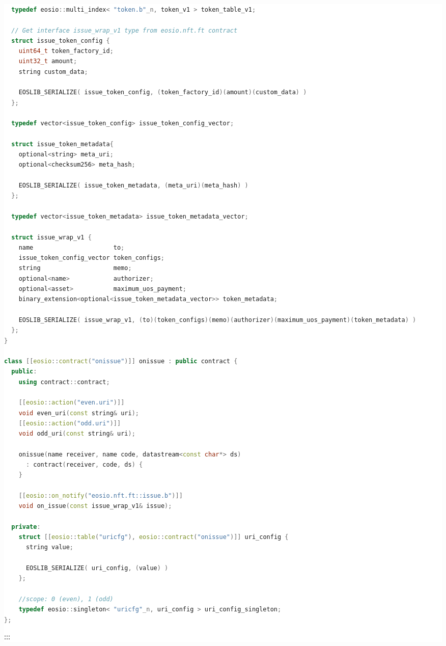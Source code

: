 ```cpp
  typedef eosio::multi_index< "token.b"_n, token_v1 > token_table_v1;

  // Get interface issue_wrap_v1 type from eosio.nft.ft contract
  struct issue_token_config {
    uint64_t token_factory_id;
    uint32_t amount;
    string custom_data;

    EOSLIB_SERIALIZE( issue_token_config, (token_factory_id)(amount)(custom_data) )
  };

  typedef vector<issue_token_config> issue_token_config_vector;

  struct issue_token_metadata{
    optional<string> meta_uri;
    optional<checksum256> meta_hash;

    EOSLIB_SERIALIZE( issue_token_metadata, (meta_uri)(meta_hash) )
  };
  
  typedef vector<issue_token_metadata> issue_token_metadata_vector;

  struct issue_wrap_v1 {
    name                      to;
    issue_token_config_vector token_configs;
    string                    memo;
    optional<name>            authorizer;
    optional<asset>           maximum_uos_payment;
    binary_extension<optional<issue_token_metadata_vector>> token_metadata;

    EOSLIB_SERIALIZE( issue_wrap_v1, (to)(token_configs)(memo)(authorizer)(maximum_uos_payment)(token_metadata) )
  };
}

class [[eosio::contract("onissue")]] onissue : public contract {
  public:
    using contract::contract;

    [[eosio::action("even.uri")]]
    void even_uri(const string& uri);
    [[eosio::action("odd.uri")]]
    void odd_uri(const string& uri);

    onissue(name receiver, name code, datastream<const char*> ds)
      : contract(receiver, code, ds) {
    }

    [[eosio::on_notify("eosio.nft.ft::issue.b")]]
    void on_issue(const issue_wrap_v1& issue);
  
  private:
    struct [[eosio::table("uricfg"), eosio::contract("onissue")]] uri_config {
      string value;

      EOSLIB_SERIALIZE( uri_config, (value) )
    };

    //scope: 0 (even), 1 (odd)
    typedef eosio::singleton< "uricfg"_n, uri_config > uri_config_singleton;
};
```
:::